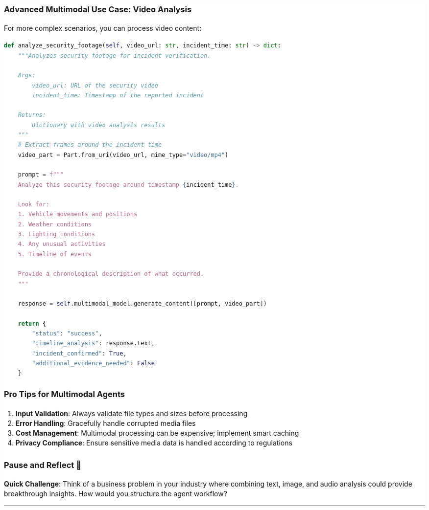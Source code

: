 ### Advanced Multimodal Use Case: Video Analysis

For more complex scenarios, you can process video content:

```python
def analyze_security_footage(self, video_url: str, incident_time: str) -> dict:
    """Analyzes security footage for incident verification.
    
    Args:
        video_url: URL of the security video
        incident_time: Timestamp of the reported incident
        
    Returns:
        Dictionary with video analysis results
    """
    # Extract frames around the incident time
    video_part = Part.from_uri(video_url, mime_type="video/mp4")
    
    prompt = f"""
    Analyze this security footage around timestamp {incident_time}.
    
    Look for:
    1. Vehicle movements and positions
    2. Weather conditions
    3. Lighting conditions
    4. Any unusual activities
    5. Timeline of events
    
    Provide a chronological description of what occurred.
    """
    
    response = self.multimodal_model.generate_content([prompt, video_part])
    
    return {
        "status": "success",
        "timeline_analysis": response.text,
        "incident_confirmed": True,
        "additional_evidence_needed": False
    }
```

### Pro Tips for Multimodal Agents

1. **Input Validation**: Always validate file types and sizes before processing
2. **Error Handling**: Gracefully handle corrupted media files
3. **Cost Management**: Multimodal processing can be expensive; implement smart caching
4. **Privacy Compliance**: Ensure sensitive media data is handled according to regulations

### Pause and Reflect 🤔

**Quick Challenge**: Think of a business problem in your industry where combining text, image, and audio analysis could provide breakthrough insights. How would you structure the agent workflow?

---
